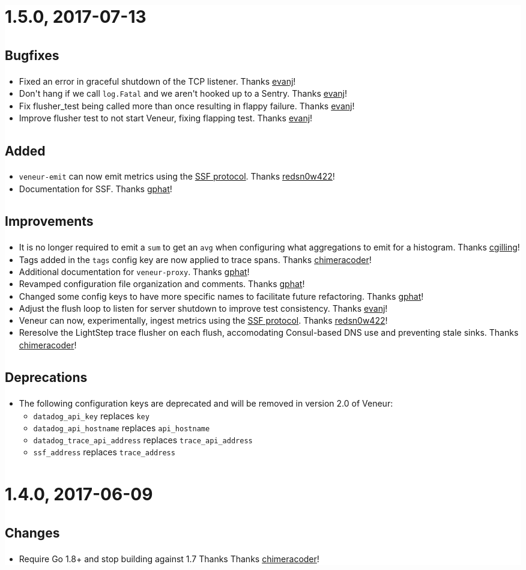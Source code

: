 # 1.5.0, 2017-07-13

## Bugfixes
* Fixed an error in graceful shutdown of the TCP listener. Thanks [evanj](https://github.com/evanj)!
* Don't hang if we call `log.Fatal` and we aren't hooked up to a Sentry. Thanks [evanj](https://github.com/evanj)!
* Fix flusher_test being called more than once resulting in flappy failure. Thanks [evanj](https://github.com/evanj)!
* Improve flusher test to not start Veneur, fixing flapping test. Thanks [evanj](https://github.com/evanj)!

## Added
* `veneur-emit` can now emit metrics using the [SSF protocol](https://github.com/stripe/veneur/tree/master/ssf#readme). Thanks [redsn0w422](https://github.com/redsn0w422)!
* Documentation for SSF. Thanks [gphat](https://github.com/gphat)!

## Improvements
* It is no longer required to emit a `sum` to get an `avg` when configuring what aggregations to emit for a histogram. Thanks [cgilling](https://github.com/cgilling)!
* Tags added in the `tags` config key are now applied to trace spans. Thanks [chimeracoder](https://github.com/chimeracoder)!
* Additional documentation for `veneur-proxy`. Thanks [gphat](https://github.com/gphat)!
* Revamped configuration file organization and comments. Thanks [gphat](https://github.com/gphat)!
* Changed some config keys to have more specific names to facilitate future refactoring. Thanks [gphat](https://github.com/gphat)!
* Adjust the flush loop to listen for server shutdown to improve test consistency. Thanks [evanj](https://github.com/evanj)!
* Veneur can now, experimentally, ingest metrics using the [SSF protocol](https://github.com/stripe/veneur/tree/master/ssf#readme). Thanks [redsn0w422](https://github.com/redsn0w422)!
* Reresolve the LightStep trace flusher on each flush, accomodating Consul-based DNS use and preventing stale sinks. Thanks [chimeracoder](https://github.com/chimeracoder)!

## Deprecations
* The following configuration keys are deprecated and will be removed in version 2.0 of Veneur:
  * `datadog_api_key` replaces `key`
  * `datadog_api_hostname` replaces `api_hostname`
  * `datadog_trace_api_address` replaces `trace_api_address`
  * `ssf_address` replaces `trace_address`

# 1.4.0, 2017-06-09

## Changes
* Require Go 1.8+ and stop building against 1.7 Thanks Thanks [chimeracoder](https://github.com/chimeracoder)!
